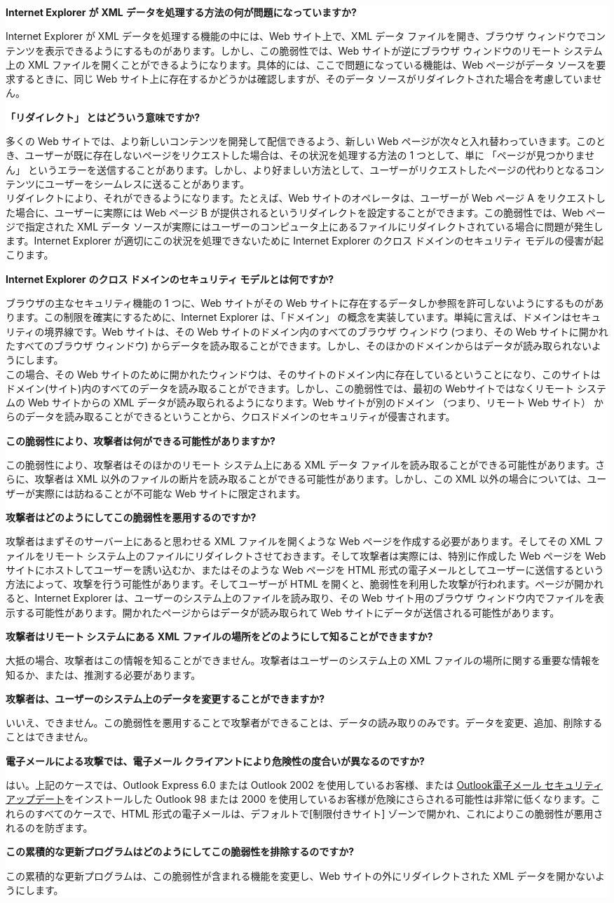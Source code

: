   
**Internet Explorer** **が** **XML** **データを処理する方法の何が問題になっていますか?**
  
Internet Explorer が XML データを処理する機能の中には、Web サイト上で、XML データ ファイルを開き、ブラウザ ウィンドウでコンテンツを表示できるようにするものがあります。しかし、この脆弱性では、Web サイトが逆にブラウザ ウィンドウのリモート システム上の XML ファイルを開くことができるようになります。具体的には、ここで問題になっている機能は、Web ページがデータ ソースを要求するときに、同じ Web サイト上に存在するかどうかは確認しますが、そのデータ ソースがリダイレクトされた場合を考慮していません。

  
**「リダイレクト」 とはどういう意味ですか?**
  
多くの Web サイトでは、より新しいコンテンツを開発して配信できるよう、新しい Web ページが次々と入れ替わっていきます。このとき、ユーザーが既に存在しないページをリクエストした場合は、その状況を処理する方法の 1 つとして、単に 「ページが見つかりません」 というエラーを送信することがあります。しかし、より好ましい方法として、ユーザーがリクエストしたページの代わりとなるコンテンツにユーザーをシームレスに送ることがあります。  
リダイレクトにより、それができるようになります。たとえば、Web サイトのオペレータは、ユーザーが Web ページ A をリクエストした場合に、ユーザーに実際には Web ページ B が提供されるというリダイレクトを設定することができます。この脆弱性では、Web ページで指定された XML データ ソースが実際にはユーザーのコンピュータ上にあるファイルにリダイレクトされている場合に問題が発生します。Internet Explorer が適切にこの状況を処理できないために Internet Explorer のクロス ドメインのセキュリティ モデルの侵害が起こります。

  
**Internet Explorer** **のクロス ドメインのセキュリティ モデルとは何ですか?**
  
ブラウザの主なセキュリティ機能の 1 つに、Web サイトがその Web サイトに存在するデータしか参照を許可しないようにするものがあります。この制限を確実にするために、Internet Explorer は、「ドメイン」 の概念を実装しています。単純に言えば、ドメインはセキュリティの境界線です。Web サイトは、その Web サイトのドメイン内のすべてのブラウザ ウィンドウ (つまり、その Web サイトに開かれたすべてのブラウザ ウィンドウ) からデータを読み取ることができます。しかし、そのほかのドメインからはデータが読み取られないようにします。  
この場合、その Web サイトのために開かれたウィンドウは、そのサイトのドメイン内に存在しているということになり、このサイトはドメイン(サイト)内のすべてのデータを読み取ることができます。しかし、この脆弱性では、最初の Webサイトではなくリモート システムの Web サイトからの XML データが読み取られるようになります。Web サイトが別のドメイン （つまり、リモート Web サイト） からのデータを読み取ることができるということから、クロスドメインのセキュリティが侵害されます。

  
**この脆弱性により、攻撃者は何ができる可能性がありますか?**
  
この脆弱性により、攻撃者はそのほかのリモート システム上にある XML データ ファイルを読み取ることができる可能性があります。さらに、攻撃者は XML 以外のファイルの断片を読み取ることができる可能性があります。しかし、この XML 以外の場合については、ユーザーが実際には訪ねることが不可能な Web サイトに限定されます。

  
**攻撃者はどのようにしてこの脆弱性を悪用するのですか?**
  
攻撃者はまずそのサーバー上にあると思わせる XML ファイルを開くような Web ページを作成する必要があります。そしてその XML ファイルをリモート システム上のファイルにリダイレクトさせておきます。そして攻撃者は実際には、特別に作成した Web ページを Web サイトにホストしてユーザーを誘い込むか、またはそのような Web ページを HTML 形式の電子メールとしてユーザーに送信するという方法によって、攻撃を行う可能性があります。そしてユーザーが HTML を開くと、脆弱性を利用した攻撃が行われます。ページが開かれると、Internet Explorer は、ユーザーのシステム上のファイルを読み取り、その Web サイト用のブラウザ ウィンドウ内でファイルを表示する可能性があります。開かれたページからはデータが読み取られて Web サイトにデータが送信される可能性があります。

  
**攻撃者はリモート システムにある** **XML** **ファイルの場所をどのようにして知ることができますか?**
  
大抵の場合、攻撃者はこの情報を知ることができません。攻撃者はユーザーのシステム上の XML ファイルの場所に関する重要な情報を知るか、または、推測する必要があります。

  
**攻撃者は、ユーザーのシステム上のデータを変更することができますか?**
  
いいえ、できません。この脆弱性を悪用することで攻撃者ができることは、データの読み取りのみです。データを変更、追加、削除することはできません。

  
**電子メールによる攻撃では、電子メール クライアントにより危険性の度合いが異なるのですか?**
  
はい。上記のケースでは、Outlook Express 6.0 または Outlook 2002 を使用しているお客様、または [Outlook電子メール セキュリティ アップデート](http://office.microsoft.com/japan/downloads/2000/out2ksec.aspx)をインストールした Outlook 98 または 2000 を使用しているお客様が危険にさらされる可能性は非常に低くなります。これらのすべてのケースで、HTML 形式の電子メールは、デフォルトで\[制限付きサイト\] ゾーンで開かれ、これによりこの脆弱性が悪用されるのを防ぎます。

  
**この累積的な更新プログラムはどのようにしてこの脆弱性を排除するのですか?**
  
この累積的な更新プログラムは、この脆弱性が含まれる機能を変更し、Web サイトの外にリダイレクトされた XML データを開かないようにします。
